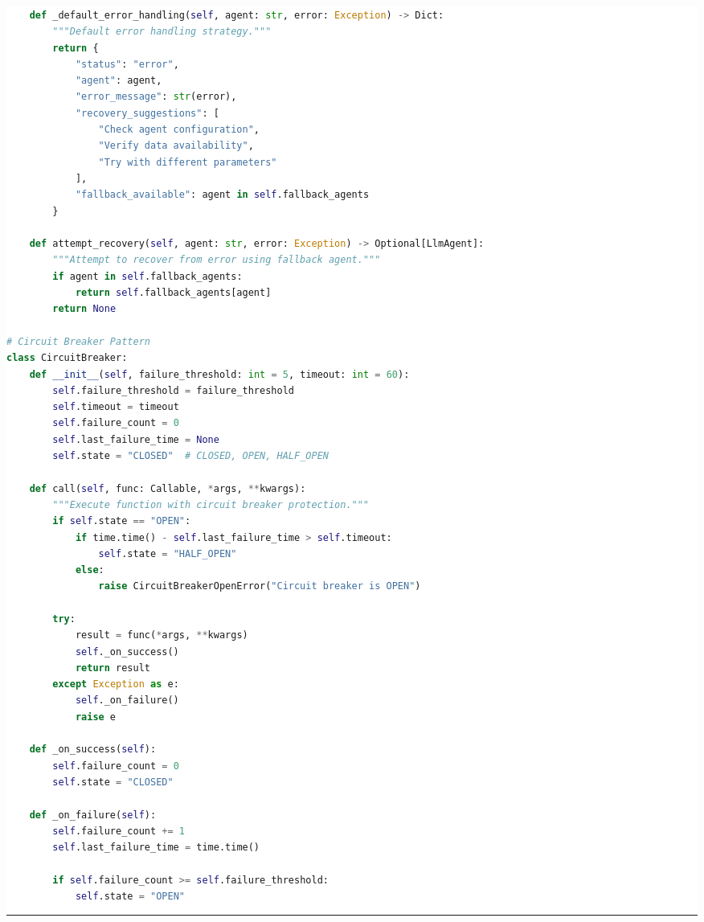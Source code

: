 ```python
    def _default_error_handling(self, agent: str, error: Exception) -> Dict:
        """Default error handling strategy."""
        return {
            "status": "error",
            "agent": agent,
            "error_message": str(error),
            "recovery_suggestions": [
                "Check agent configuration",
                "Verify data availability",
                "Try with different parameters"
            ],
            "fallback_available": agent in self.fallback_agents
        }
    
    def attempt_recovery(self, agent: str, error: Exception) -> Optional[LlmAgent]:
        """Attempt to recover from error using fallback agent."""
        if agent in self.fallback_agents:
            return self.fallback_agents[agent]
        return None

# Circuit Breaker Pattern
class CircuitBreaker:
    def __init__(self, failure_threshold: int = 5, timeout: int = 60):
        self.failure_threshold = failure_threshold
        self.timeout = timeout
        self.failure_count = 0
        self.last_failure_time = None
        self.state = "CLOSED"  # CLOSED, OPEN, HALF_OPEN
    
    def call(self, func: Callable, *args, **kwargs):
        """Execute function with circuit breaker protection."""
        if self.state == "OPEN":
            if time.time() - self.last_failure_time > self.timeout:
                self.state = "HALF_OPEN"
            else:
                raise CircuitBreakerOpenError("Circuit breaker is OPEN")
        
        try:
            result = func(*args, **kwargs)
            self._on_success()
            return result
        except Exception as e:
            self._on_failure()
            raise e
    
    def _on_success(self):
        self.failure_count = 0
        self.state = "CLOSED"
    
    def _on_failure(self):
        self.failure_count += 1
        self.last_failure_time = time.time()
        
        if self.failure_count >= self.failure_threshold:
            self.state = "OPEN"
```

---